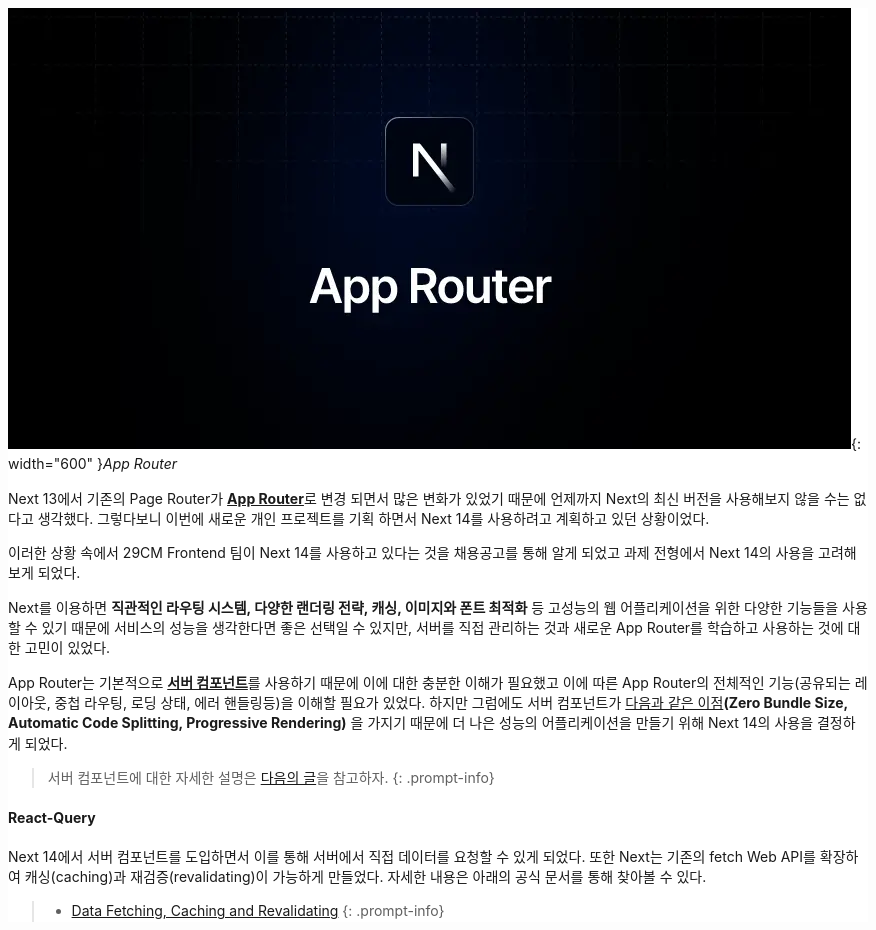 ![image](/assets/img/posts/2024-04-01-29CM-Frontend----1----/next-app-router.webp){: width="600" }_App Router_

Next 13에서 기존의 Page Router가 [**App Router**](https://nextjs.org/docs/app)로 변경 되면서 많은 변화가 있었기 때문에 언제까지 Next의 최신 버전을 사용해보지 않을 수는 없다고 생각했다. 그렇다보니 이번에 새로운 개인 프로젝트를 기획 하면서 Next 14를 사용하려고 계획하고 있던 상황이었다.

이러한 상황 속에서 29CM Frontend 팀이 Next 14를 사용하고 있다는 것을 채용공고를 통해 알게 되었고 과제 전형에서 Next 14의 사용을 고려해보게 되었다.

Next를 이용하면 **직관적인 라우팅 시스템, 다양한 랜더링 전략, 캐싱, 이미지와 폰트 최적화** 등 고성능의 웹 어플리케이션을 위한 다양한 기능들을 사용할 수 있기 때문에 서비스의 성능을 생각한다면 좋은 선택일 수 있지만, 서버를 직접 관리하는 것과 새로운 App Router를 학습하고 사용하는 것에 대한 고민이 있었다. 

App Router는 기본적으로 [**서버 컴포넌트**](https://www.patterns.dev/react/react-server-components/)를 사용하기 때문에 이에 대한 충분한 이해가 필요했고 이에 따른 App Router의 전체적인 기능(공유되는 레이아웃, 중첩 라우팅, 로딩 상태, 에러 핸들링등)을 이해할 필요가 있었다. 하지만 그럼에도 서버 컴포넌트가 [다음과 같은 이점](https://nextjs.org/docs/app/building-your-application/rendering/server-components)**(Zero Bundle Size, Automatic Code Splitting, Progressive Rendering)** 을 가지기 때문에 더 나은 성능의 어플리케이션을 만들기 위해 Next 14의 사용을 결정하게 되었다.

> 서버 컴포넌트에 대한 자세한 설명은 [다음의 글](https://nextjs.org/docs/app/building-your-application/rendering/server-components)을 참고하자.
{: .prompt-info}
 
#### React-Query 
Next 14에서 서버 컴포넌트를 도입하면서 이를 통해 서버에서 직접 데이터를 요청할 수 있게 되었다. 또한 Next는 기존의 fetch Web API를 확장하여 캐싱(caching)과 재검증(revalidating)이 가능하게 만들었다. 자세한 내용은 아래의 공식 문서를 통해 찾아볼 수 있다.

> - [Data Fetching, Caching and Revalidating](https://nextjs.org/docs/app/building-your-application/data-fetching/fetching-caching-and-revalidating)
{: .prompt-info}
